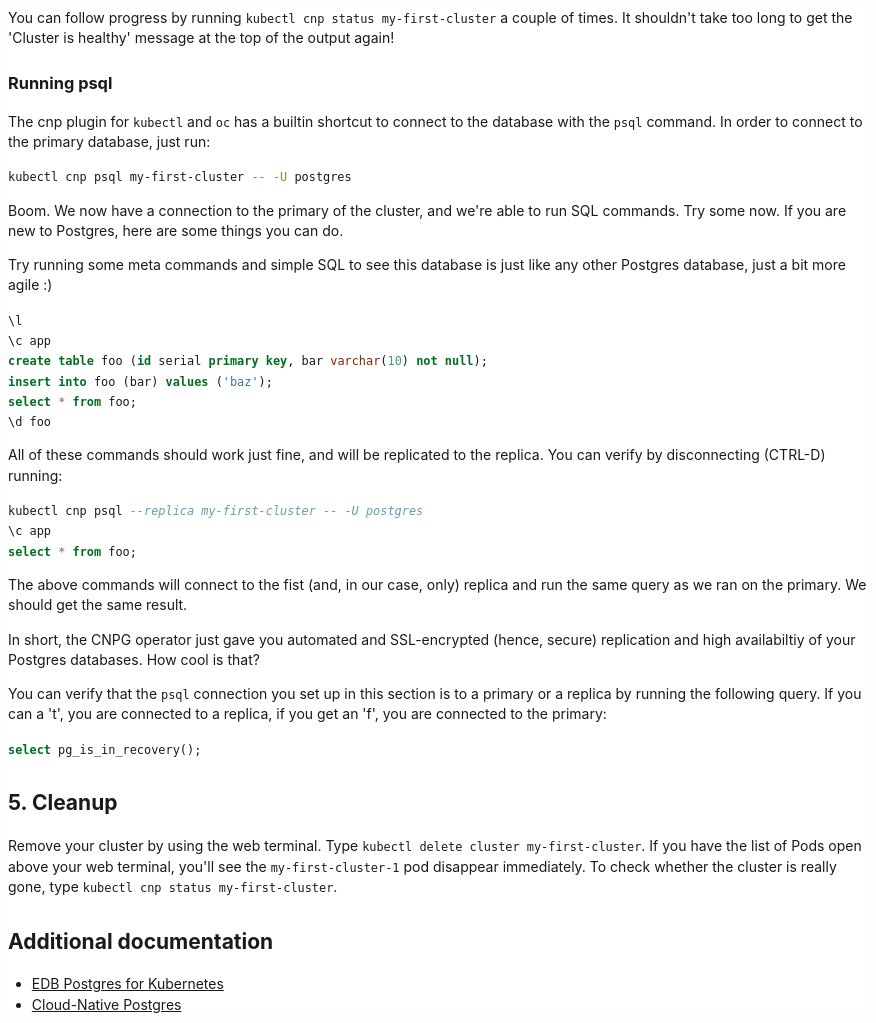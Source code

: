 You can follow progress by running `kubectl cnp status my-first-cluster` a couple of
times. It shouldn't take too long to get the 'Cluster is healthy' message at the top of the output again!

### Running psql
The cnp plugin for `kubectl` and `oc` has a builtin shortcut to connect to the database with the `psql` command. In order to connect to the primary database, just run:

```bash
kubectl cnp psql my-first-cluster -- -U postgres
```

Boom. We now have a connection to the primary of the cluster, and we're able to run SQL commands. Try some now. If you are new to Postgres, here are some things you can do.

Try running some meta commands and simple SQL to see this database is just like any
other Postgres database, just a bit more agile :)

```sql
\l
\c app
create table foo (id serial primary key, bar varchar(10) not null);
insert into foo (bar) values ('baz');
select * from foo;
\d foo
```

All of these commands should work just fine, and will be replicated to the replica. You can verify by disconnecting (CTRL-D) running:

```sql
kubectl cnp psql --replica my-first-cluster -- -U postgres
\c app
select * from foo;
```
The above commands will connect to the fist (and, in our case, only) replica and run the same query as we ran on the primary. We should get the same result.

In short, the CNPG operator just gave you automated and SSL-encrypted (hence, secure)
replication and high availabiltiy of your Postgres databases. How cool is that?

You can verify that the `psql` connection you set up in this section is to a primary or a replica by running the following query. If you can a 't', you are connected to
a replica, if you get an 'f', you are connected to the primary:

```sql
select pg_is_in_recovery();
```

## 5. Cleanup

Remove your cluster by using the web terminal. Type `kubectl delete cluster
my-first-cluster`. If you have the list of Pods open above your web terminal, you'll see the `my-first-cluster-1` pod disappear immediately. To check whether the cluster is really gone, type `kubectl cnp status my-first-cluster`.

## Additional documentation

- [EDB Postgres for
    Kubernetes](https://www.enterprisedb.com/docs/postgres_for_kubernetes/latest/)
- [Cloud-Native Postgres](https://cloudnative-pg.io/documentation/1.20/)

